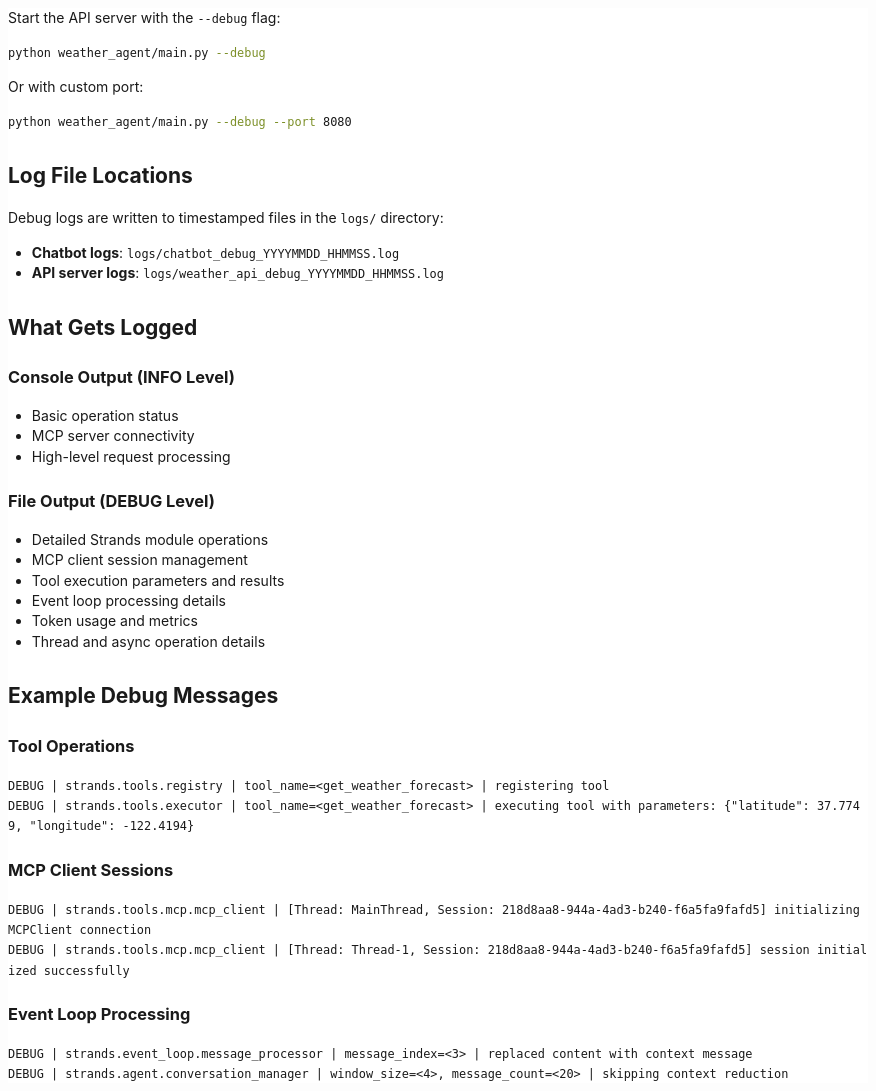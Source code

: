 Start the API server with the `--debug` flag:

```bash
python weather_agent/main.py --debug
```

Or with custom port:

```bash
python weather_agent/main.py --debug --port 8080
```

## Log File Locations

Debug logs are written to timestamped files in the `logs/` directory:

- **Chatbot logs**: `logs/chatbot_debug_YYYYMMDD_HHMMSS.log`
- **API server logs**: `logs/weather_api_debug_YYYYMMDD_HHMMSS.log`

## What Gets Logged

### Console Output (INFO Level)
- Basic operation status
- MCP server connectivity
- High-level request processing

### File Output (DEBUG Level)
- Detailed Strands module operations
- MCP client session management
- Tool execution parameters and results
- Event loop processing details
- Token usage and metrics
- Thread and async operation details

## Example Debug Messages

### Tool Operations
```
DEBUG | strands.tools.registry | tool_name=<get_weather_forecast> | registering tool
DEBUG | strands.tools.executor | tool_name=<get_weather_forecast> | executing tool with parameters: {"latitude": 37.7749, "longitude": -122.4194}
```

### MCP Client Sessions
```
DEBUG | strands.tools.mcp.mcp_client | [Thread: MainThread, Session: 218d8aa8-944a-4ad3-b240-f6a5fa9fafd5] initializing MCPClient connection
DEBUG | strands.tools.mcp.mcp_client | [Thread: Thread-1, Session: 218d8aa8-944a-4ad3-b240-f6a5fa9fafd5] session initialized successfully
```

### Event Loop Processing
```
DEBUG | strands.event_loop.message_processor | message_index=<3> | replaced content with context message
DEBUG | strands.agent.conversation_manager | window_size=<4>, message_count=<20> | skipping context reduction
```
